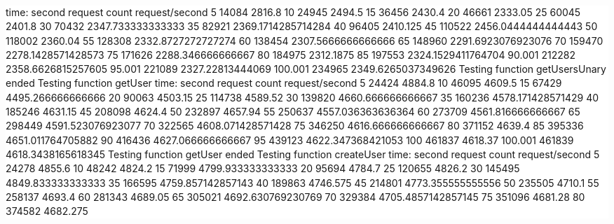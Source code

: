 time: second request count request/second
5 14084 2816.8
10 24945 2494.5
15 36456 2430.4
20 46661 2333.05
25 60045 2401.8
30 70432 2347.733333333333
35 82921 2369.1714285714284
40 96405 2410.125
45 110522 2456.0444444444443
50 118002 2360.04
55 128308 2332.8727272727274
60 138454 2307.5666666666666
65 148960 2291.6923076923076
70 159470 2278.1428571428573
75 171626 2288.346666666667
80 184975 2312.1875
85 197553 2324.1529411764704
90.001 212282 2358.6626815257605
95.001 221089 2327.22813444069
100.001 234965 2349.6265037349626
Testing function getUsersUnary ended
Testing function getUser
time: second request count request/second
5 24424 4884.8
10 46095 4609.5
15 67429 4495.266666666666
20 90063 4503.15
25 114738 4589.52
30 139820 4660.666666666667
35 160236 4578.171428571429
40 185246 4631.15
45 208098 4624.4
50 232897 4657.94
55 250637 4557.036363636364
60 273709 4561.816666666667
65 298449 4591.523076923077
70 322565 4608.071428571428
75 346250 4616.666666666667
80 371152 4639.4
85 395336 4651.011764705882
90 416436 4627.066666666667
95 439123 4622.347368421053
100 461837 4618.37
100.001 461839 4618.3438165618345
Testing function getUser ended
Testing function createUser
time: second request count request/second
5 24278 4855.6
10 48242 4824.2
15 71999 4799.933333333333
20 95694 4784.7
25 120655 4826.2
30 145495 4849.833333333333
35 166595 4759.857142857143
40 189863 4746.575
45 214801 4773.355555555556
50 235505 4710.1
55 258137 4693.4
60 281343 4689.05
65 305021 4692.630769230769
70 329384 4705.4857142857145
75 351096 4681.28
80 374582 4682.275